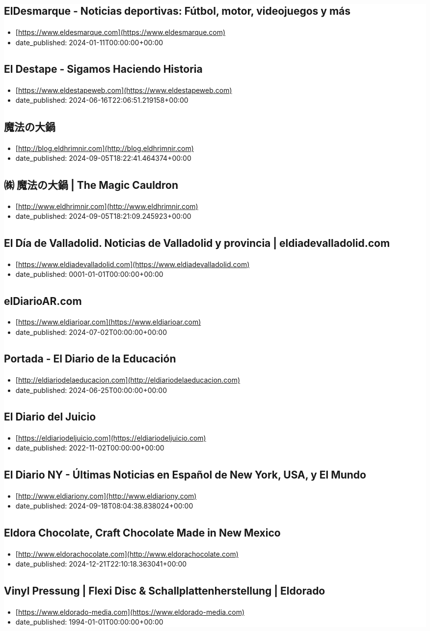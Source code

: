  ## ElDesmarque - Noticias deportivas: Fútbol, motor, videojuegos y más
 - [https://www.eldesmarque.com](https://www.eldesmarque.com)
 - date_published: 2024-01-11T00:00:00+00:00

 ## El Destape - Sigamos Haciendo Historia
 - [https://www.eldestapeweb.com](https://www.eldestapeweb.com)
 - date_published: 2024-06-16T22:06:51.219158+00:00

 ## 魔法の大鍋
 - [http://blog.eldhrimnir.com](http://blog.eldhrimnir.com)
 - date_published: 2024-09-05T18:22:41.464374+00:00

 ## ㈱ 魔法の大鍋 | The Magic Cauldron
 - [http://www.eldhrimnir.com](http://www.eldhrimnir.com)
 - date_published: 2024-09-05T18:21:09.245923+00:00

 ## El Día de Valladolid. Noticias de Valladolid y provincia  | eldiadevalladolid.com
 - [https://www.eldiadevalladolid.com](https://www.eldiadevalladolid.com)
 - date_published: 0001-01-01T00:00:00+00:00

 ## elDiarioAR.com
 - [https://www.eldiarioar.com](https://www.eldiarioar.com)
 - date_published: 2024-07-02T00:00:00+00:00

 ## Portada - El Diario de la Educación
 - [http://eldiariodelaeducacion.com](http://eldiariodelaeducacion.com)
 - date_published: 2024-06-25T00:00:00+00:00

 ## El Diario del Juicio
 - [https://eldiariodeljuicio.com](https://eldiariodeljuicio.com)
 - date_published: 2022-11-02T00:00:00+00:00

 ## El Diario NY - Últimas Noticias en Español de New York, USA, y El Mundo
 - [http://www.eldiariony.com](http://www.eldiariony.com)
 - date_published: 2024-09-18T08:04:38.838024+00:00

 ## Eldora Chocolate, Craft Chocolate Made in New Mexico
 - [http://www.eldorachocolate.com](http://www.eldorachocolate.com)
 - date_published: 2024-12-21T22:10:18.363041+00:00

 ## Vinyl Pressung | Flexi Disc & Schallplattenherstellung | Eldorado
 - [https://www.eldorado-media.com](https://www.eldorado-media.com)
 - date_published: 1994-01-01T00:00:00+00:00
